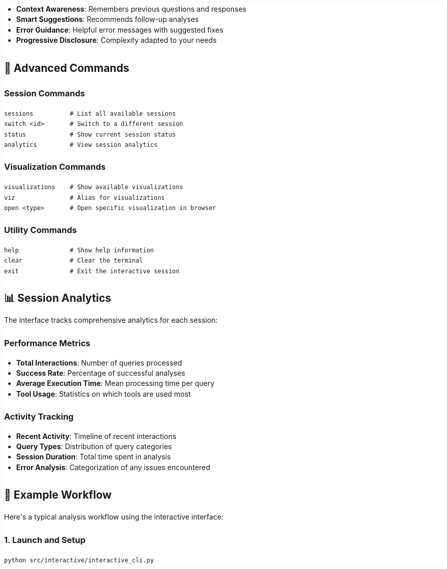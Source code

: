 - **Context Awareness**: Remembers previous questions and responses
- **Smart Suggestions**: Recommends follow-up analyses
- **Error Guidance**: Helpful error messages with suggested fixes
- **Progressive Disclosure**: Complexity adapted to your needs

## 🔧 Advanced Commands

### Session Commands
```
sessions          # List all available sessions
switch <id>       # Switch to a different session
status            # Show current session status
analytics         # View session analytics
```

### Visualization Commands
```
visualizations    # Show available visualizations
viz               # Alias for visualizations
open <type>       # Open specific visualization in browser
```

### Utility Commands
```
help              # Show help information
clear             # Clear the terminal
exit              # Exit the interactive session
```

## 📊 Session Analytics

The interface tracks comprehensive analytics for each session:

### Performance Metrics
- **Total Interactions**: Number of queries processed
- **Success Rate**: Percentage of successful analyses
- **Average Execution Time**: Mean processing time per query
- **Tool Usage**: Statistics on which tools are used most

### Activity Tracking
- **Recent Activity**: Timeline of recent interactions
- **Query Types**: Distribution of query categories
- **Session Duration**: Total time spent in analysis
- **Error Analysis**: Categorization of any issues encountered

## 🎯 Example Workflow

Here's a typical analysis workflow using the interactive interface:

### 1. Launch and Setup
```bash
python src/interactive/interactive_cli.py
```
